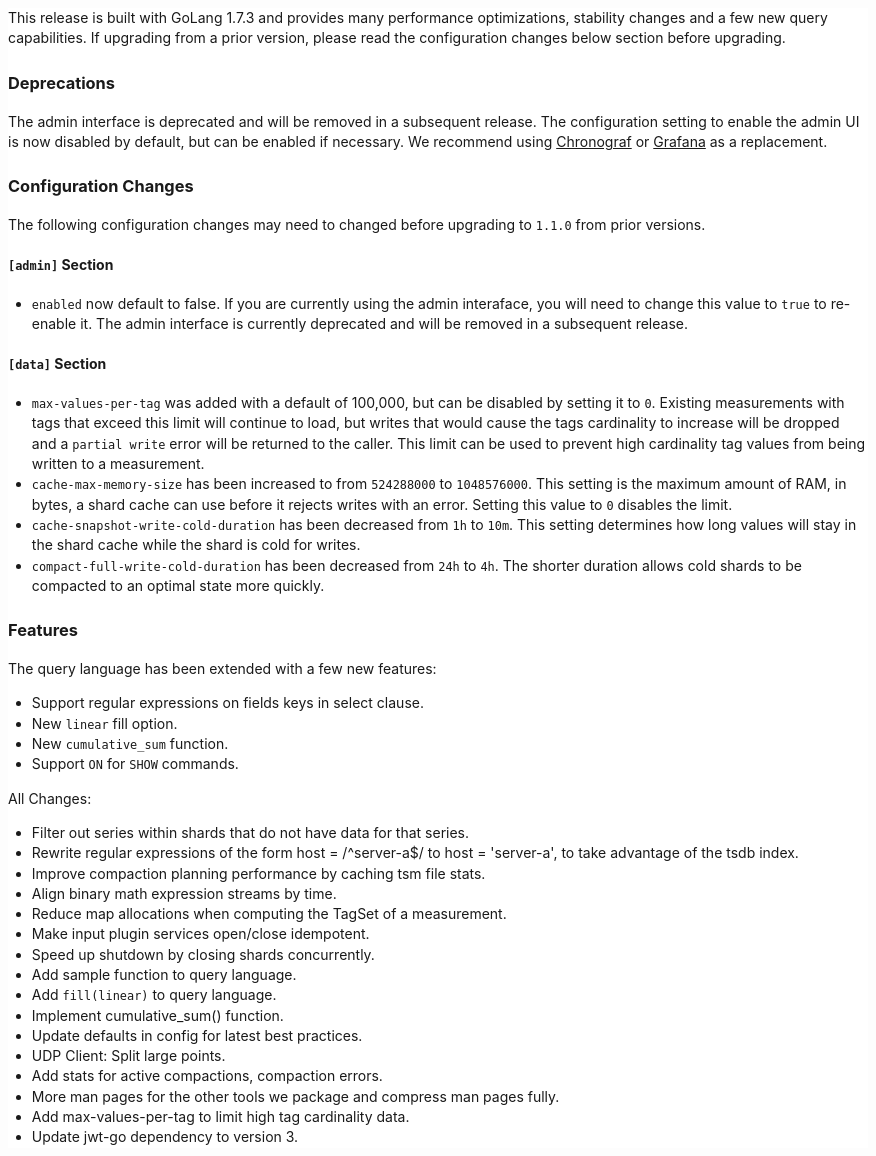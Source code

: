 This release is built with GoLang 1.7.3 and provides many performance optimizations, stability changes and a few new query capabilities.  If upgrading from a prior version, please read the configuration changes below section before upgrading.

### Deprecations

The admin interface is deprecated and will be removed in a subsequent release.
The configuration setting to enable the admin UI is now disabled by default, but can be enabled if necessary.
We recommend using [Chronograf](https://github.com/influxdata/chronograf) or [Grafana](https://github.com/grafana/grafana) as a replacement.

### Configuration Changes

The following configuration changes may need to changed before upgrading to `1.1.0` from prior versions.

#### `[admin]` Section

* `enabled` now default to false.  If you are currently using the admin interaface, you will need to change this value to `true` to re-enable it.  The admin interface is currently deprecated and will be removed in a subsequent release.

#### `[data]` Section

* `max-values-per-tag` was added with a default of 100,000, but can be disabled by setting it to `0`.  Existing measurements with tags that exceed this limit will continue to load, but writes that would cause the tags cardinality to increase will be dropped and a `partial write` error will be returned to the caller.  This limit can be used to prevent high cardinality tag values from being written to a measurement.
* `cache-max-memory-size` has been increased to from `524288000` to `1048576000`.  This setting is the maximum amount of RAM, in bytes, a shard cache can use before it rejects writes with an error.  Setting this value to `0` disables the limit.
* `cache-snapshot-write-cold-duration` has been decreased from `1h` to `10m`.  This setting determines how long values will stay in the shard cache while the shard is cold for writes.
* `compact-full-write-cold-duration` has been decreased from `24h` to `4h`.  The shorter duration allows cold shards to be compacted to an optimal state more quickly.

### Features

The query language has been extended with a few new features:

- Support regular expressions on fields keys in select clause.
- New `linear` fill option.
- New `cumulative_sum` function.
- Support `ON` for `SHOW` commands.

All Changes:

- Filter out series within shards that do not have data for that series.
- Rewrite regular expressions of the form host = /^server-a$/ to host = 'server-a', to take advantage of the tsdb index.
- Improve compaction planning performance by caching tsm file stats.
- Align binary math expression streams by time.
- Reduce map allocations when computing the TagSet of a measurement.
- Make input plugin services open/close idempotent.
- Speed up shutdown by closing shards concurrently.
- Add sample function to query language.
- Add `fill(linear)` to query language.
- Implement cumulative_sum() function.
- Update defaults in config for latest best practices.
- UDP Client: Split large points.
- Add stats for active compactions, compaction errors.
- More man pages for the other tools we package and compress man pages fully.
- Add max-values-per-tag to limit high tag cardinality data.
- Update jwt-go dependency to version 3.